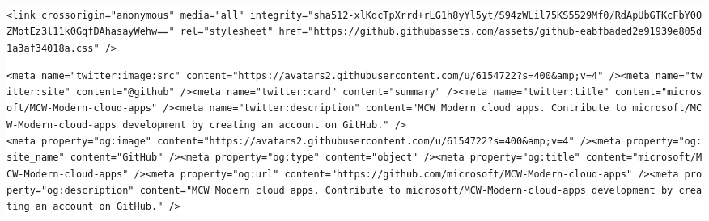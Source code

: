 





<!DOCTYPE html>
<html lang="en">
  <head>
    <meta charset="utf-8">
  <link rel="dns-prefetch" href="https://github.githubassets.com">
  <link rel="dns-prefetch" href="https://avatars0.githubusercontent.com">
  <link rel="dns-prefetch" href="https://avatars1.githubusercontent.com">
  <link rel="dns-prefetch" href="https://avatars2.githubusercontent.com">
  <link rel="dns-prefetch" href="https://avatars3.githubusercontent.com">
  <link rel="dns-prefetch" href="https://github-cloud.s3.amazonaws.com">
  <link rel="dns-prefetch" href="https://user-images.githubusercontent.com/">



  <link crossorigin="anonymous" media="all" integrity="sha512-/YEVWs7BzxfKyUd6zVxjEQcXRWsLbcEjv045Rq8DSoipySmQblhVKxlXLva2GtNd5DhwCxHwW1RM0N9I7S2Vew==" rel="stylesheet" href="https://github.githubassets.com/assets/frameworks-481a47a96965f6706fb41bae0d14b09a.css" />
  
    <link crossorigin="anonymous" media="all" integrity="sha512-xlKdcTpXrrd+rLG1h8yYl5yt/S94zWLil75KS5529Mf0/RdApUbGTKcFbY0OZMotEz3l11k0GqfDAhasayWehw==" rel="stylesheet" href="https://github.githubassets.com/assets/github-eabfbaded2e91939e805d1a3af34018a.css" />
    
    
    
    


  <meta name="viewport" content="width=device-width">
  
  <title>MCW-Modern-cloud-apps/WDS trainer guide - Modern cloud apps.md at master · microsoft/MCW-Modern-cloud-apps</title>
    <meta name="description" content="MCW Modern cloud apps. Contribute to microsoft/MCW-Modern-cloud-apps development by creating an account on GitHub.">
    <link rel="search" type="application/opensearchdescription+xml" href="/opensearch.xml" title="GitHub">
  <link rel="fluid-icon" href="https://github.com/fluidicon.png" title="GitHub">
  <meta property="fb:app_id" content="1401488693436528">

    <meta name="twitter:image:src" content="https://avatars2.githubusercontent.com/u/6154722?s=400&amp;v=4" /><meta name="twitter:site" content="@github" /><meta name="twitter:card" content="summary" /><meta name="twitter:title" content="microsoft/MCW-Modern-cloud-apps" /><meta name="twitter:description" content="MCW Modern cloud apps. Contribute to microsoft/MCW-Modern-cloud-apps development by creating an account on GitHub." />
    <meta property="og:image" content="https://avatars2.githubusercontent.com/u/6154722?s=400&amp;v=4" /><meta property="og:site_name" content="GitHub" /><meta property="og:type" content="object" /><meta property="og:title" content="microsoft/MCW-Modern-cloud-apps" /><meta property="og:url" content="https://github.com/microsoft/MCW-Modern-cloud-apps" /><meta property="og:description" content="MCW Modern cloud apps. Contribute to microsoft/MCW-Modern-cloud-apps development by creating an account on GitHub." />

  <link rel="assets" href="https://github.githubassets.com/">
  <link rel="web-socket" href="wss://live.github.com/_sockets/VjI6NDQ5MDc4MDkzOmE1N2VmMmEyNjdlNjhhYTQ3NzI2NDNmZmZmNzUwNjg5MjU3MGMwOGU4ZDE3Y2RhYzIyY2E4MWEwYzliMjI2NGI=--ca3d1d314706b7d9d59903a3a0e4ad955bc15e17">
  <link rel="sudo-modal" href="/sessions/sudo_modal">
